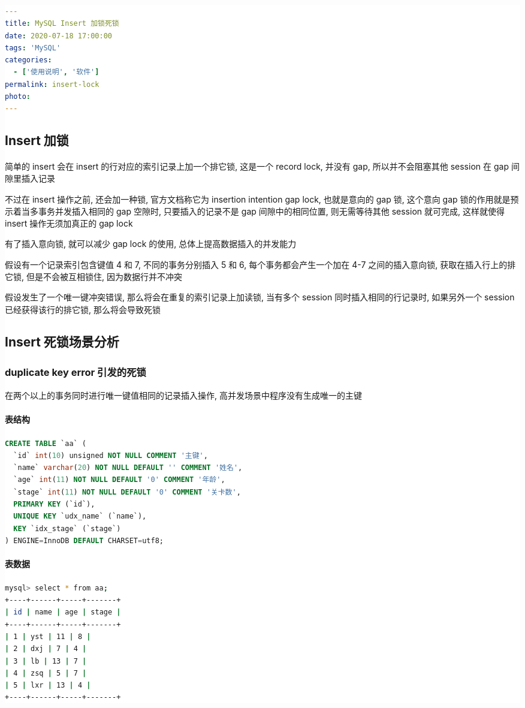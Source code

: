 ```yaml
---
title: MySQL Insert 加锁死锁
date: 2020-07-18 17:00:00
tags: 'MySQL'
categories:
  - ['使用说明', '软件']
permalink: insert-lock
photo:
---
```


## Insert 加锁

简单的 insert 会在 insert 的行对应的索引记录上加一个排它锁, 这是一个 record lock, 并没有 gap, 所以并不会阻塞其他 session 在 gap 间隙里插入记录

不过在 insert 操作之前, 还会加一种锁, 官方文档称它为 insertion intention gap lock, 也就是意向的 gap 锁, 这个意向 gap 锁的作用就是预示着当多事务并发插入相同的 gap 空隙时, 只要插入的记录不是 gap 间隙中的相同位置, 则无需等待其他 session 就可完成, 这样就使得 insert 操作无须加真正的 gap lock

有了插入意向锁, 就可以减少 gap lock 的使用, 总体上提高数据插入的并发能力

假设有一个记录索引包含键值 4 和 7, 不同的事务分别插入 5 和 6, 每个事务都会产生一个加在 4-7 之间的插入意向锁, 获取在插入行上的排它锁, 但是不会被互相锁住, 因为数据行并不冲突

假设发生了一个唯一键冲突错误, 那么将会在重复的索引记录上加读锁, 当有多个 session 同时插入相同的行记录时, 如果另外一个 session 已经获得该行的排它锁, 那么将会导致死锁



## Insert 死锁场景分析

### duplicate key error 引发的死锁

在两个以上的事务同时进行唯一键值相同的记录插入操作, 高并发场景中程序没有生成唯一的主键

#### 表结构

```sql
CREATE TABLE `aa` (
  `id` int(10) unsigned NOT NULL COMMENT '主键',
  `name` varchar(20) NOT NULL DEFAULT '' COMMENT '姓名',
  `age` int(11) NOT NULL DEFAULT '0' COMMENT '年龄',
  `stage` int(11) NOT NULL DEFAULT '0' COMMENT '关卡数',
  PRIMARY KEY (`id`),
  UNIQUE KEY `udx_name` (`name`),
  KEY `idx_stage` (`stage`)
) ENGINE=InnoDB DEFAULT CHARSET=utf8;
```

#### 表数据

```sh
mysql> select * from aa;
+----+------+-----+-------+
| id | name | age | stage |
+----+------+-----+-------+
| 1 | yst | 11 | 8 |
| 2 | dxj | 7 | 4 |
| 3 | lb | 13 | 7 |
| 4 | zsq | 5 | 7 |
| 5 | lxr | 13 | 4 |
+----+------+-----+-------+
```
